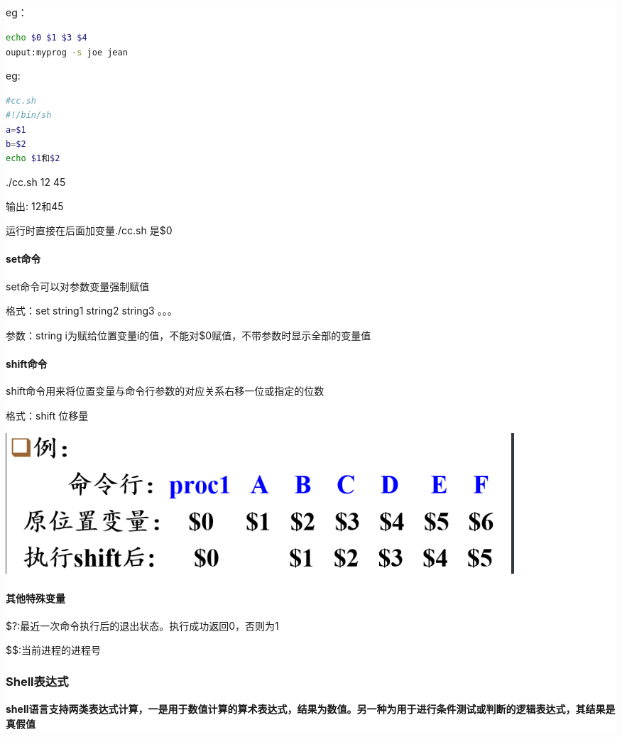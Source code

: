 eg：

```bash
echo $0 $1 $3 $4
ouput:myprog -s joe jean
```

eg:

```bash
#cc.sh
#!/bin/sh
a=$1
b=$2
echo $1和$2 
```

./cc.sh  12  45

输出: 12和45

运行时直接在后面加变量./cc.sh 是$0

#### set命令

set命令可以对参数变量强制赋值

格式：set string1 string2 string3 。。。

参数：string i为赋给位置变量i的值，不能对$0赋值，不带参数时显示全部的变量值

#### shift命令

shift命令用来将位置变量与命令行参数的对应关系右移一位或指定的位数

格式：shift 位移量

![](Linux课程/pics/2022-07-06-11-26-53-image.png)

#### 其他特殊变量

$?:最近一次命令执行后的退出状态。执行成功返回0，否则为1

$$:当前进程的进程号

### Shell表达式

**shell语言支持两类表达式计算，一是用于数值计算的算术表达式，结果为数值。另一种为用于进行条件测试或判断的逻辑表达式，其结果是真假值**
